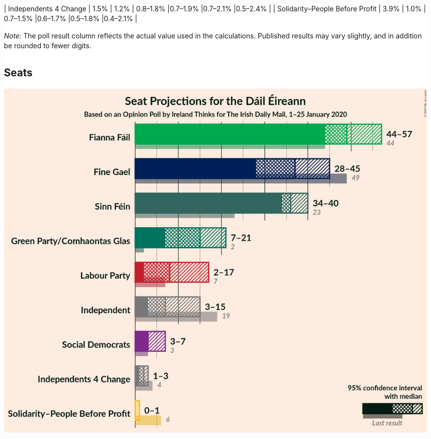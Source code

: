 | Independents 4 Change | 1.5% | 1.2% | 0.8–1.8% |0.7–1.9% |0.7–2.1% |0.5–2.4% |
| Solidarity–People Before Profit | 3.9% | 1.0% | 0.7–1.5% |0.6–1.7% |0.5–1.8% |0.4–2.1% |

*Note:* The poll result column reflects the actual value used in the calculations. Published results may vary slightly, and in addition be rounded to fewer digits.

## Seats

![Graph with seats not yet produced](2020-01-25-IrelandThinks-seats.png "Seats")

